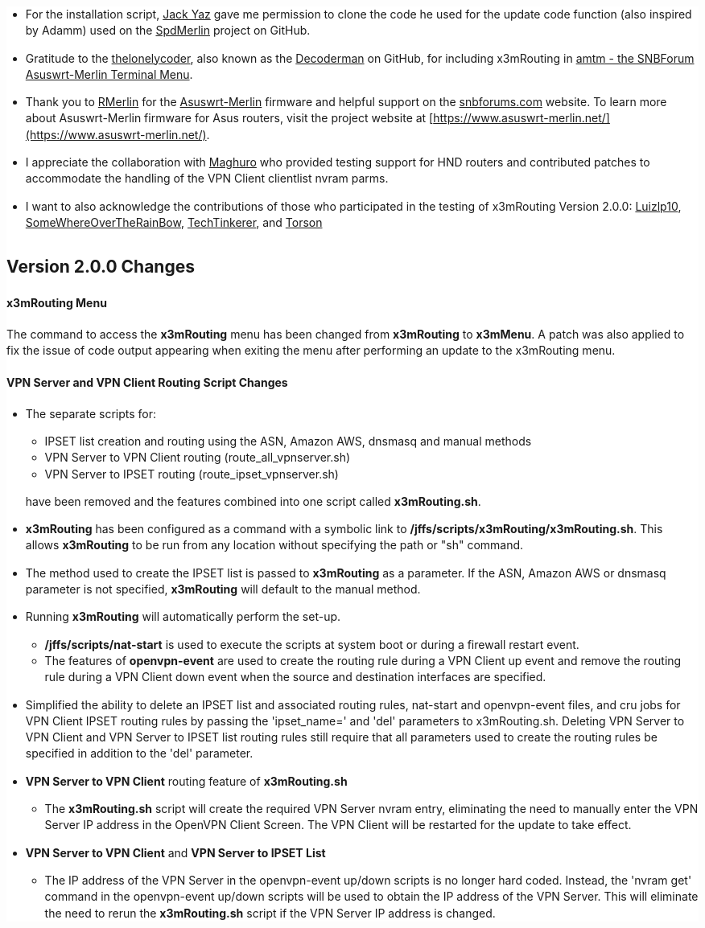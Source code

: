 * For the installation script, [Jack Yaz](https://github.com/jackyaz/spdMerlin) gave me permission to clone the code he used for the update code function (also inspired by Adamm) used on the [SpdMerlin](https://github.com/jackyaz/spdMerlin) project on GitHub.

* Gratitude to the [thelonelycoder](https://www.snbforums.com/members/thelonelycoder.25480/), also known as the [Decoderman](https://github.com/decoderman) on GitHub, for including x3mRouting in [amtm - the SNBForum Asuswrt-Merlin Terminal Menu](https://www.snbforums.com/threads/amtm-the-snbforum-asuswrt-merlin-terminal-menu.42415/).

* Thank you to [RMerlin](https://www.snbforums.com/members/rmerlin.10954/) for the [Asuswrt-Merlin](https://github.com/RMerl/asuswrt-merlin.ng) firmware and helpful support on the [snbforums.com](https://www.snbforums.com/forums/asuswrt-merlin.42/) website. To learn more about Asuswrt-Merlin firmware for Asus routers, visit the project website at [https://www.asuswrt-merlin.net/](https://www.asuswrt-merlin.net/).

* I appreciate the collaboration with [Maghuro](https://github.com/maghuro/) who provided testing support for HND routers and contributed patches to accommodate the handling of the VPN Client clientlist nvram parms.

* I want to also acknowledge the contributions of those who participated in the testing of x3mRouting Version 2.0.0: [Luizlp10](https://www.snbforums.com/members/luizlp10.66974/), [SomeWhereOverTheRainBow](https://www.snbforums.com/members/somewhereovertherainbow.64179/), [TechTinkerer](https://www.snbforums.com/members/techtinkerer.67560/), and [Torson](https://www.snbforums.com/members/torson.59919/)

## Version 2.0.0 Changes

#### x3mRouting Menu
The command to access the **x3mRouting** menu has been changed from **x3mRouting** to **x3mMenu**. A patch was also applied to fix the issue of code output appearing when exiting the menu after performing an update to the x3mRouting menu.

#### VPN Server and VPN Client Routing Script Changes
  * The separate scripts for:

    * IPSET list creation and routing using the ASN, Amazon AWS, dnsmasq and manual methods
    * VPN Server to VPN Client routing (route_all_vpnserver.sh)
    * VPN Server to IPSET routing (route_ipset_vpnserver.sh)

    have been removed and the features combined into one script called **x3mRouting.sh**.
  * **x3mRouting** has been configured as a command with a symbolic link to **/jffs/scripts/x3mRouting/x3mRouting.sh**. This allows **x3mRouting** to be run from any location without specifying the path or "sh" command.
  * The method used to create the IPSET list is passed to **x3mRouting** as a parameter. If the ASN, Amazon AWS or dnsmasq parameter is not specified, **x3mRouting** will default to the manual method.
  * Running **x3mRouting** will automatically perform the set-up.
    * **/jffs/scripts/nat-start** is used to execute the scripts at system boot or during a firewall restart event.
    * The features of **openvpn-event** are used to create the routing rule during a VPN Client up event and remove the routing rule during a VPN Client down event when the source and destination interfaces are specified.
  * Simplified the ability to delete an IPSET list and associated routing rules, nat-start and openvpn-event files, and cru jobs for VPN Client IPSET routing rules by passing the 'ipset_name=' and 'del' parameters to x3mRouting.sh. Deleting VPN Server to VPN Client and VPN Server to IPSET list routing rules still require that all parameters used to create the routing rules be specified in addition to the 'del' parameter.
  * **VPN Server to VPN Client** routing feature of **x3mRouting.sh**
    * The **x3mRouting.sh** script will create the required VPN Server nvram entry, eliminating the need to manually enter the VPN Server IP address in the OpenVPN Client Screen. The VPN Client will be restarted for the update to take effect.
  * **VPN Server to VPN Client** and **VPN Server to IPSET List**
    * The IP address of the VPN Server in the openvpn-event up/down scripts is no longer hard coded. Instead, the 'nvram get' command in the openvpn-event up/down scripts will be used to obtain the IP address of the VPN Server. This will eliminate the need to rerun the **x3mRouting.sh** script if the VPN Server IP address is changed.